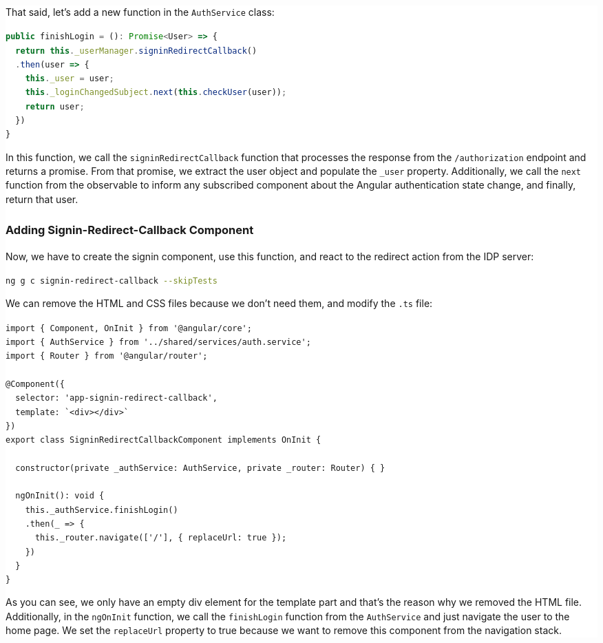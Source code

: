 That said, let’s add a new function in the `AuthService` class:

```ts
public finishLogin = (): Promise<User> => {
  return this._userManager.signinRedirectCallback()
  .then(user => {
    this._user = user;
    this._loginChangedSubject.next(this.checkUser(user));
    return user;
  })
}
```

In this function, we call the `signinRedirectCallback` function that processes the response from the `/authorization` endpoint and returns a promise. From that promise, we extract the user object and populate the `_user` property. Additionally, we call the `next` function from the observable to inform any subscribed component about the Angular authentication state change, and finally, return that user.

### Adding Signin-Redirect-Callback Component

Now, we have to create the signin component, use this function, and react to the redirect action from the IDP server:

```sh
ng g c signin-redirect-callback --skipTests
```

We can remove the HTML and CSS files because we don’t need them, and modify the `.ts` file:

```ts{2-3,7,11,14-17}
import { Component, OnInit } from '@angular/core';
import { AuthService } from '../shared/services/auth.service';
import { Router } from '@angular/router';

@Component({
  selector: 'app-signin-redirect-callback',
  template: `<div></div>`
})
export class SigninRedirectCallbackComponent implements OnInit {

  constructor(private _authService: AuthService, private _router: Router) { }

  ngOnInit(): void {
    this._authService.finishLogin()
    .then(_ => {
      this._router.navigate(['/'], { replaceUrl: true });
    })
  }
}
```

As you can see, we only have an empty div element for the template part and that’s the reason why we removed the HTML file. Additionally, in the `ngOnInit` function, we call the `finishLogin` function from the `AuthService` and just navigate the user to the home page. We set the `replaceUrl` property to true because we want to remove this component from the navigation stack.
